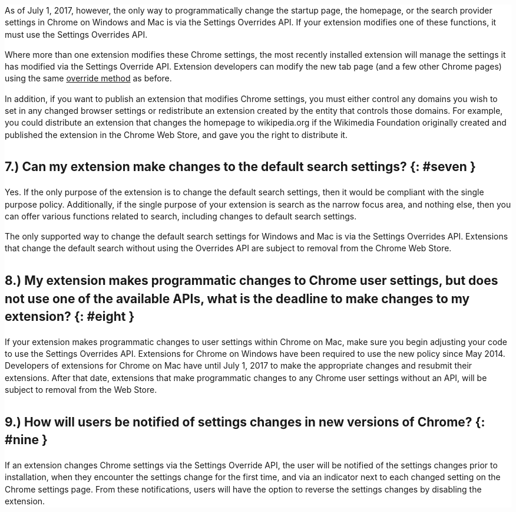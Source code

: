 As of July 1, 2017, however, the only way to programmatically change the startup page, the homepage,
or the search provider settings in Chrome on Windows and Mac is via the Settings Overrides API. If
your extension modifies one of these functions, it must use the Settings Overrides API.

Where more than one extension modifies these Chrome settings, the most recently installed extension
will manage the settings it has modified via the Settings Override API. Extension developers can
modify the new tab page (and a few other Chrome pages) using the same [override method][9] as
before.

In addition, if you want to publish an extension that modifies Chrome settings, you must either
control any domains you wish to set in any changed browser settings or redistribute an extension
created by the entity that controls those domains. For example, you could distribute an extension
that changes the homepage to wikipedia.org if the Wikimedia Foundation originally created and
published the extension in the Chrome Web Store, and gave you the right to distribute it.

## 7.) Can my extension make changes to the default search settings? {: #seven }

Yes. If the only purpose of the extension is to change the default search settings, then it would be
compliant with the single purpose policy. Additionally, if the single purpose of your extension is
search as the narrow focus area, and nothing else, then you can offer various functions related to
search, including changes to default search settings.

The only supported way to change the default search settings for Windows and Mac is via the Settings
Overrides API. Extensions that change the default search without using the Overrides API are subject
to removal from the Chrome Web Store.

## 8.) My extension makes programmatic changes to Chrome user settings, but does not use one of the available APIs, what is the deadline to make changes to my extension? {: #eight }

If your extension makes programmatic changes to user settings within Chrome on Mac, make sure you
begin adjusting your code to use the Settings Overrides API. Extensions for Chrome on Windows have
been required to use the new policy since May 2014. Developers of extensions for Chrome on Mac have
until July 1, 2017 to make the appropriate changes and resubmit their extensions. After that date,
extensions that make programmatic changes to any Chrome user settings without an API, will be
subject to removal from the Web Store.

## 9.) How will users be notified of settings changes in new versions of Chrome? {: #nine }

If an extension changes Chrome settings via the Settings Override API, the user will be notified of
the settings changes prior to installation, when they encounter the settings change for the first
time, and via an indicator next to each changed setting on the Chrome settings page. From these
notifications, users will have the option to reverse the settings changes by disabling the
extension.


[1]: http://blog.chromium.org/2014/02/make-sure-to-get-your-extension-in.html
[2]: http://blog.chromium.org/2015/05/continuing-to-protect-chrome-users-from.html
[3]: http://blog.chromium.org/2014/03/protecting-user-settings-on-windows.html
[4]: https://security.googleblog.com/2017/03/expanding-protection-for-chrome-users.html
[5]: http://blog.chromium.org/2013/12/keeping-chrome-extensions-simple.html
[6]: /docs/webstore/program_policies?csw=1#extensions
[7]: mailto:chromewebstore-policy@google.com
[8]: mailto:chromewebstore-policy@google.com
[9]: /docs/extensions/mv2/override
[10]: /docs/webstore/money
[11]: #three
[12]: /docs/extensions/browserAction
[13]: http://blog.chromium.org/2014/02/make-sure-to-get-your-extension-in.html
[14]: mailto:chromewebstore-policy@google.com
[15]: mailto:chromewebstore-policy@google.com